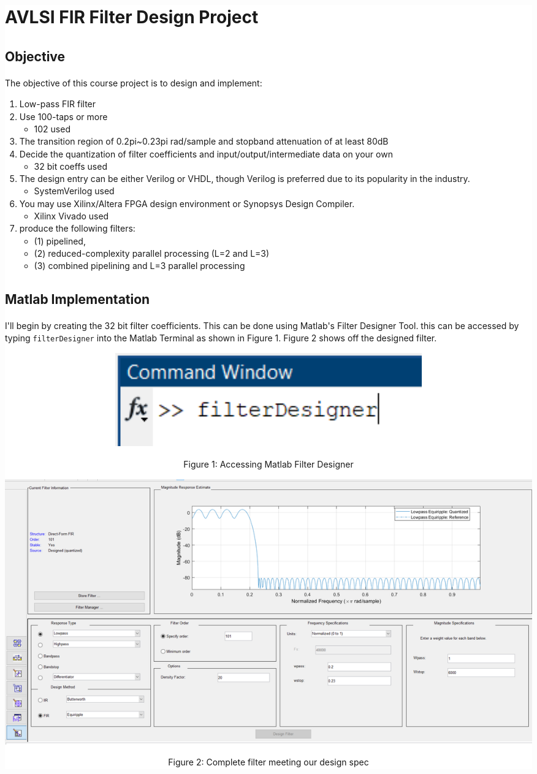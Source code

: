 # AVLSI FIR Filter Design Project
## Objective
The objective of this course project is to design and implement:
1. Low-pass FIR filter
2. Use 100-taps or more 
    * 102 used 
3. The transition region of 0.2pi~0.23pi rad/sample and stopband attenuation of at least 80dB
4. Decide the quantization of filter coefficients and input/output/intermediate data on your own 
    * 32 bit coeffs used
5. The design entry can be either Verilog or VHDL, though Verilog is preferred due to its popularity in the industry. 
    * SystemVerilog used
6. You may use Xilinx/Altera FPGA design environment or Synopsys Design Compiler.
    * Xilinx Vivado used
7. produce the following filters:
    * (1) pipelined, 
    * (2) reduced-complexity parallel processing (L=2 and L=3) 
    * (3) combined pipelining and L=3 parallel processing


## Matlab Implementation 
I'll begin by creating the 32 bit filter coefficients. This can be done using Matlab's Filter Designer Tool. this can be accessed by typing `filterDesigner` into the Matlab Terminal as shown in Figure 1. Figure 2 shows off the designed filter.

<div align="center">
  <img src="README_images/image1.png" width="500">
  <br>
  <p>Figure 1: Accessing Matlab Filter Designer</p>
</div>

<div align="center">
  <img src="README_images/image2.png" width="1000">
  <br>
  <p>Figure 2: Complete filter meeting our design spec </p>